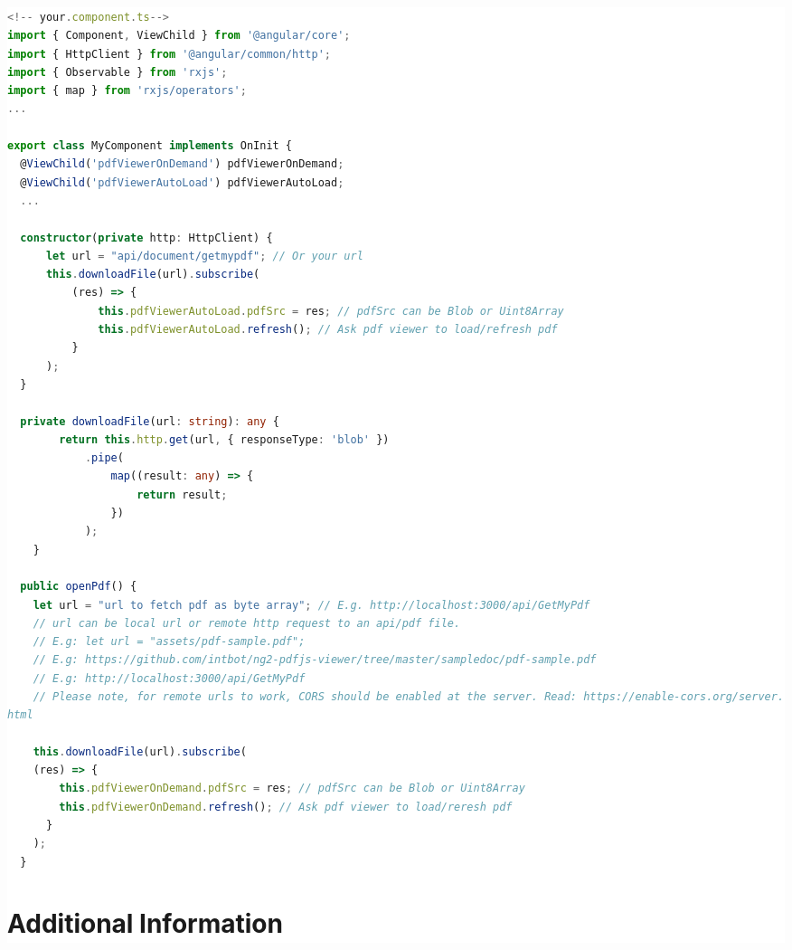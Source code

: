 ```typescript
<!-- your.component.ts-->
import { Component, ViewChild } from '@angular/core';
import { HttpClient } from '@angular/common/http';
import { Observable } from 'rxjs';
import { map } from 'rxjs/operators';
...

export class MyComponent implements OnInit {
  @ViewChild('pdfViewerOnDemand') pdfViewerOnDemand;
  @ViewChild('pdfViewerAutoLoad') pdfViewerAutoLoad;
  ...

  constructor(private http: HttpClient) {
      let url = "api/document/getmypdf"; // Or your url
      this.downloadFile(url).subscribe(
          (res) => {
              this.pdfViewerAutoLoad.pdfSrc = res; // pdfSrc can be Blob or Uint8Array
              this.pdfViewerAutoLoad.refresh(); // Ask pdf viewer to load/refresh pdf
          }
      );
  }

  private downloadFile(url: string): any {
        return this.http.get(url, { responseType: 'blob' })
            .pipe(
                map((result: any) => {
                    return result;
                })
            );
    }

  public openPdf() {
    let url = "url to fetch pdf as byte array"; // E.g. http://localhost:3000/api/GetMyPdf
    // url can be local url or remote http request to an api/pdf file.
    // E.g: let url = "assets/pdf-sample.pdf";
    // E.g: https://github.com/intbot/ng2-pdfjs-viewer/tree/master/sampledoc/pdf-sample.pdf
    // E.g: http://localhost:3000/api/GetMyPdf
    // Please note, for remote urls to work, CORS should be enabled at the server. Read: https://enable-cors.org/server.html

    this.downloadFile(url).subscribe(
    (res) => {
        this.pdfViewerOnDemand.pdfSrc = res; // pdfSrc can be Blob or Uint8Array
        this.pdfViewerOnDemand.refresh(); // Ask pdf viewer to load/reresh pdf
      }
    );
  }
```

# Additional Information
